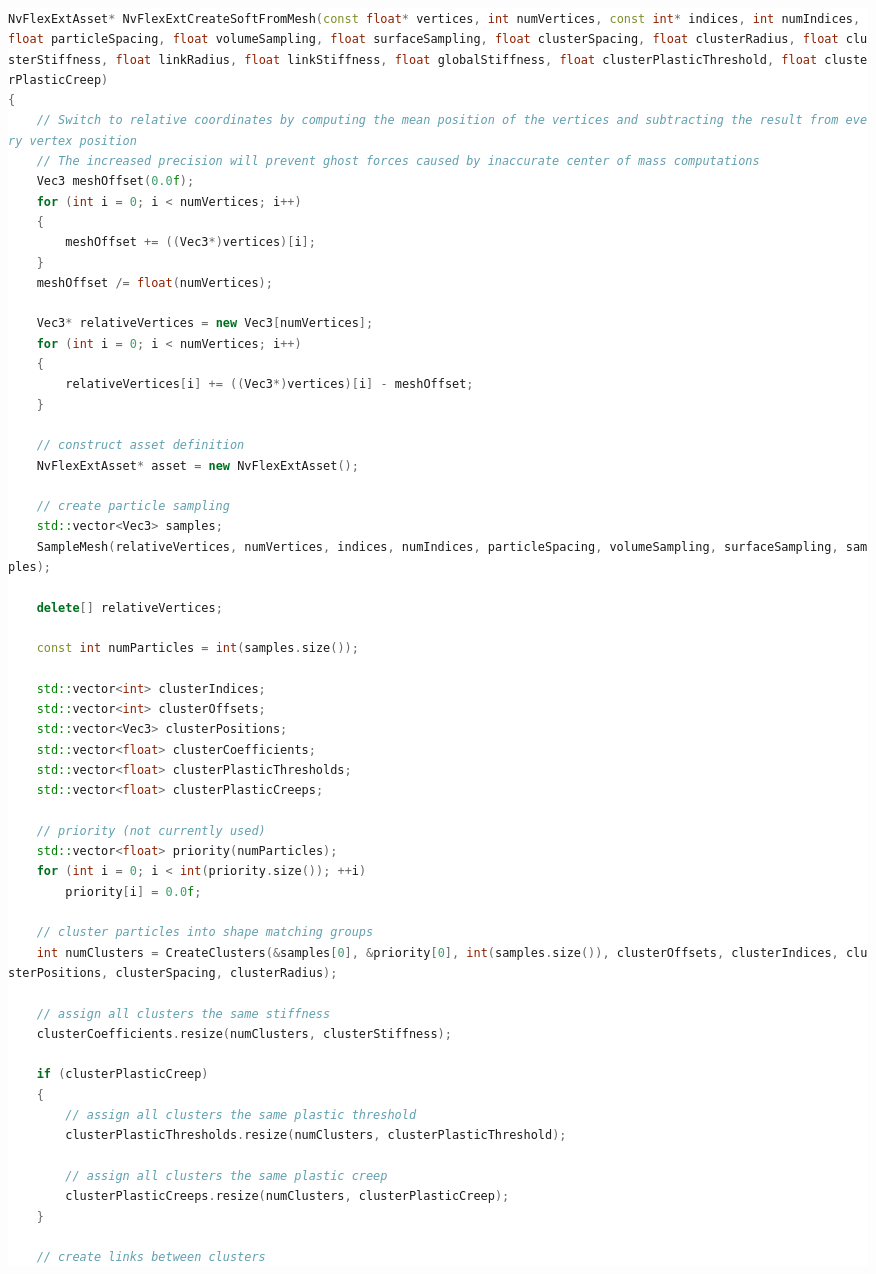 ```C++
NvFlexExtAsset* NvFlexExtCreateSoftFromMesh(const float* vertices, int numVertices, const int* indices, int numIndices, float particleSpacing, float volumeSampling, float surfaceSampling, float clusterSpacing, float clusterRadius, float clusterStiffness, float linkRadius, float linkStiffness, float globalStiffness, float clusterPlasticThreshold, float clusterPlasticCreep)
{
	// Switch to relative coordinates by computing the mean position of the vertices and subtracting the result from every vertex position
	// The increased precision will prevent ghost forces caused by inaccurate center of mass computations
	Vec3 meshOffset(0.0f);
	for (int i = 0; i < numVertices; i++)
	{
		meshOffset += ((Vec3*)vertices)[i];
	}
	meshOffset /= float(numVertices);

	Vec3* relativeVertices = new Vec3[numVertices];
	for (int i = 0; i < numVertices; i++)
	{
		relativeVertices[i] += ((Vec3*)vertices)[i] - meshOffset;
	}

	// construct asset definition
	NvFlexExtAsset* asset = new NvFlexExtAsset();

	// create particle sampling
	std::vector<Vec3> samples;
	SampleMesh(relativeVertices, numVertices, indices, numIndices, particleSpacing, volumeSampling, surfaceSampling, samples);

	delete[] relativeVertices;

	const int numParticles = int(samples.size());	

	std::vector<int> clusterIndices;
	std::vector<int> clusterOffsets;
	std::vector<Vec3> clusterPositions;
	std::vector<float> clusterCoefficients;
	std::vector<float> clusterPlasticThresholds;
	std::vector<float> clusterPlasticCreeps;

	// priority (not currently used)
	std::vector<float> priority(numParticles);
	for (int i = 0; i < int(priority.size()); ++i)
		priority[i] = 0.0f;

	// cluster particles into shape matching groups
	int numClusters = CreateClusters(&samples[0], &priority[0], int(samples.size()), clusterOffsets, clusterIndices, clusterPositions, clusterSpacing, clusterRadius);
	
	// assign all clusters the same stiffness 
	clusterCoefficients.resize(numClusters, clusterStiffness);

	if (clusterPlasticCreep) 
	{
		// assign all clusters the same plastic threshold 
		clusterPlasticThresholds.resize(numClusters, clusterPlasticThreshold);

		// assign all clusters the same plastic creep 
		clusterPlasticCreeps.resize(numClusters, clusterPlasticCreep);
	}

	// create links between clusters 
```